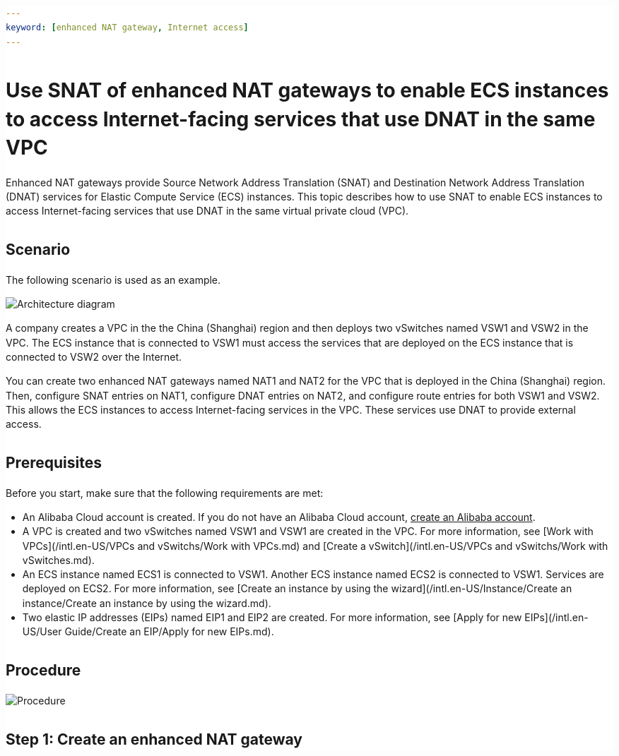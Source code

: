 ```yaml
---
keyword: [enhanced NAT gateway, Internet access]
---
```


# Use SNAT of enhanced NAT gateways to enable ECS instances to access Internet-facing services that use DNAT in the same VPC

Enhanced NAT gateways provide Source Network Address Translation \(SNAT\) and Destination Network Address Translation \(DNAT\) services for Elastic Compute Service \(ECS\) instances. This topic describes how to use SNAT to enable ECS instances to access Internet-facing services that use DNAT in the same virtual private cloud \(VPC\).

## Scenario

The following scenario is used as an example.

![Architecture diagram](https://static-aliyun-doc.oss-accelerate.aliyuncs.com/assets/img/en-US/3522188161/p184529.png)

A company creates a VPC in the the China \(Shanghai\) region and then deploys two vSwitches named VSW1 and VSW2 in the VPC. The ECS instance that is connected to VSW1 must access the services that are deployed on the ECS instance that is connected to VSW2 over the Internet.

You can create two enhanced NAT gateways named NAT1 and NAT2 for the VPC that is deployed in the China \(Shanghai\) region. Then, configure SNAT entries on NAT1, configure DNAT entries on NAT2, and configure route entries for both VSW1 and VSW2. This allows the ECS instances to access Internet-facing services in the VPC. These services use DNAT to provide external access.

## Prerequisites

Before you start, make sure that the following requirements are met:

-   An Alibaba Cloud account is created. If you do not have an Alibaba Cloud account, [create an Alibaba account](https://account.alibabacloud.com/register/intl_register.htm).
-   A VPC is created and two vSwitches named VSW1 and VSW1 are created in the VPC. For more information, see [Work with VPCs](/intl.en-US/VPCs and vSwitchs/Work with VPCs.md) and [Create a vSwitch](/intl.en-US/VPCs and vSwitchs/Work with vSwitches.md).
-   An ECS instance named ECS1 is connected to VSW1. Another ECS instance named ECS2 is connected to VSW1. Services are deployed on ECS2. For more information, see [Create an instance by using the wizard](/intl.en-US/Instance/Create an instance/Create an instance by using the wizard.md).
-   Two elastic IP addresses \(EIPs\) named EIP1 and EIP2 are created. For more information, see [Apply for new EIPs](/intl.en-US/User Guide/Create an EIP/Apply for new EIPs.md).

## Procedure

![Procedure](https://static-aliyun-doc.oss-accelerate.aliyuncs.com/assets/img/en-US/3522188161/p184940.png)

## Step 1: Create an enhanced NAT gateway

